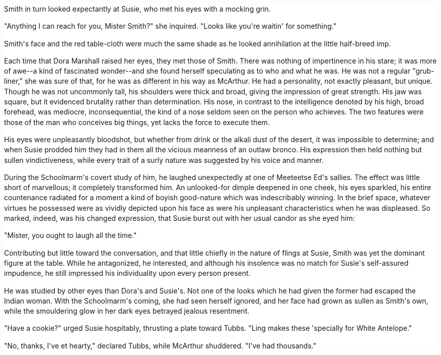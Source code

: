 Smith in turn looked expectantly at Susie, who met his eyes with a mocking
grin.

"Anything I can reach for you, Mister Smith?" she inquired. "Looks like
you're waitin' for something."

Smith's face and the red table-cloth were much the same shade as he
looked annihilation at the little half-breed imp.

Each time that Dora Marshall raised her eyes, they met those of Smith.
There was nothing of impertinence in his stare; it was more of awe--a kind
of fascinated wonder--and she found herself speculating as to who and what
he was. He was not a regular "grub-liner," she was sure of that, for he
was as different in his way as McArthur. He had a personality, not exactly
pleasant, but unique. Though he was not uncommonly tall, his shoulders
were thick and broad, giving the impression of great strength. His jaw was
square, but it evidenced brutality rather than determination. His nose, in
contrast to the intelligence denoted by his high, broad forehead, was
mediocre, inconsequential, the kind of a nose seldom seen on the person
who achieves. The two features were those of the man who conceives big
things, yet lacks the force to execute them.

His eyes were unpleasantly bloodshot, but whether from drink or the alkali
dust of the desert, it was impossible to determine; and when Susie prodded
him they had in them all the vicious meanness of an outlaw bronco. His
expression then held nothing but sullen vindictiveness, while every trait
of a surly nature was suggested by his voice and manner.

During the Schoolmarm's covert study of him, he laughed unexpectedly at
one of Meeteetse Ed's sallies. The effect was little short of marvellous;
it completely transformed him. An unlooked-for dimple deepened in one
cheek, his eyes sparkled, his entire countenance radiated for a moment a
kind of boyish good-nature which was indescribably winning. In the brief
space, whatever virtues he possessed were as vividly depicted upon his
face as were his unpleasant characteristics when he was displeased. So
marked, indeed, was his changed expression, that Susie burst out with her
usual candor as she eyed him:

"Mister, you ought to laugh all the time."

Contributing but little toward the conversation, and that little chiefly
in the nature of flings at Susie, Smith was yet the dominant figure at the
table. While he antagonized, he interested, and although his insolence was
no match for Susie's self-assured impudence, he still impressed his
individuality upon every person present.

He was studied by other eyes than Dora's and Susie's. Not one of the looks
which he had given the former had escaped the Indian woman. With the
Schoolmarm's coming, she had seen herself ignored, and her face had grown
as sullen as Smith's own, while the smouldering glow in her dark eyes
betrayed jealous resentment.

"Have a cookie?" urged Susie hospitably, thrusting a plate toward Tubbs.
"Ling makes these 'specially for White Antelope."

"No, thanks, I've et hearty," declared Tubbs, while McArthur shuddered.
"I've had thousands."

